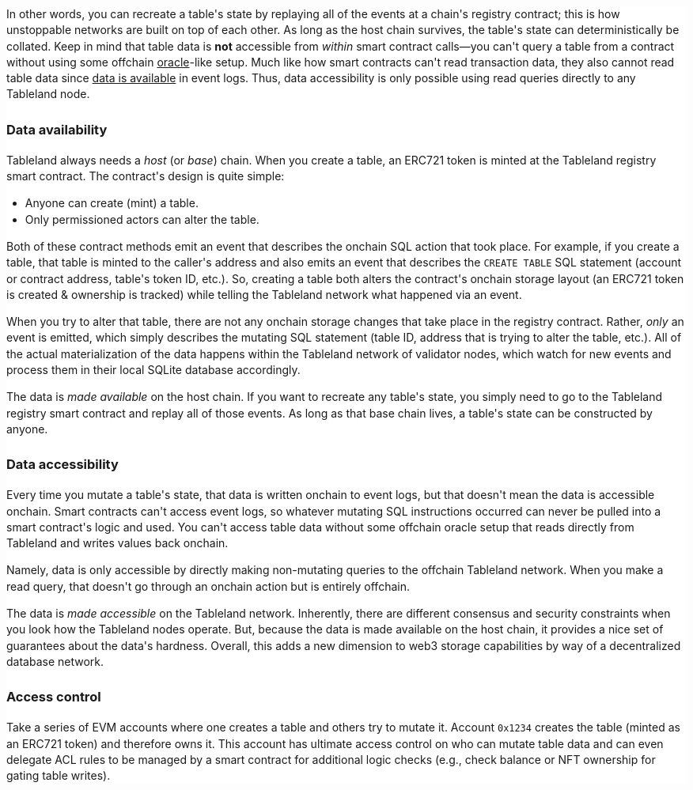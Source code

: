 In other words, you can recreate a table's state by replaying all of the events at a chain's registry contract; this is how unstoppable networks are built on top of each other. As long as the host chain survives, the table's state can deterministically be collated. Keep in mind that table data is **not** accessible from _within_ smart contract calls—you can't query a table from a contract without using some offchain [oracle](https://ethereum.org/en/developers/docs/oracles/)-like setup. Much like how smart contracts can't read transaction data, they also cannot read table data since [data is available](https://www.alchemy.com/overviews/data-availability-layer) in event logs. Thus, data accessibility is only possible using read queries directly to any Tableland node.

### Data availability

Tableland always needs a _host_ (or _base_) chain. When you create a table, an ERC721 token is minted at the Tableland registry smart contract. The contract's design is quite simple:

- Anyone can create (mint) a table.
- Only permissioned actors can alter the table.

Both of these contract methods emit an event that describes the onchain SQL action that took place. For example, if you create a table, that table is minted to the caller's address and also emits an event that describes the `CREATE TABLE` SQL statement (account or contract address, table's token ID, etc.). So, creating a table both alters the contract's onchain storage layout (an ERC721 token is created & ownership is tracked) while telling the Tableland network what happened via an event.

When you try to alter that table, there are not any onchain storage changes that take place in the registry contract. Rather, _only_ an event is emitted, which simply describes the mutating SQL statement (table ID, address that is trying to alter the table, etc.). All of the actual materialization of the data happens within the Tableland network of validator nodes, which watch for new events and process them in their local SQLite database accordingly.

The data is _made available_ on the host chain. If you want to recreate any table's state, you simply need to go to the Tableland registry smart contract and replay all of those events. As long as that base chain lives, a table's state can be constructed by anyone.

### Data accessibility

Every time you mutate a table's state, that data is written onchain to event logs, but that doesn't mean the data is accessible onchain. Smart contracts can't access event logs, so whatever mutating SQL instructions occurred can never be pulled into a smart contract's logic and used. You can't access table data without some offchain oracle setup that reads directly from Tableland and writes values back onchain.

Namely, data is only accessible by directly making non-mutating queries to the offchain Tableland network. When you make a read query, that doesn't go through an onchain action but is entirely offchain.

The data is _made accessible_ on the Tableland network. Inherently, there are different consensus and security constraints when you look how the Tableland nodes operate. But, because the data is made available on the host chain, it provides a nice set of guarantees about the data's hardness. Overall, this adds a new dimension to web3 storage capabilities by way of a decentralized database network.

### Access control

Take a series of EVM accounts where one creates a table and others try to mutate it. Account `0x1234` creates the table (minted as an ERC721 token) and therefore owns it. This account has ultimate access control on who can mutate table data and can even delegate ACL rules to be managed by a smart contract for additional logic checks (e.g., check balance or NFT ownership for gating table writes).
